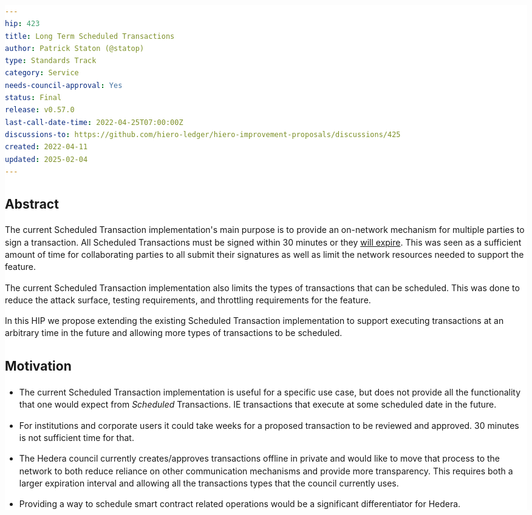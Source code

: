 ```yaml
---
hip: 423
title: Long Term Scheduled Transactions
author: Patrick Staton (@statop)
type: Standards Track
category: Service
needs-council-approval: Yes
status: Final
release: v0.57.0
last-call-date-time: 2022-04-25T07:00:00Z
discussions-to: https://github.com/hiero-ledger/hiero-improvement-proposals/discussions/425
created: 2022-04-11
updated: 2025-02-04
---
```


## Abstract

The current Scheduled Transaction implementation's main purpose is to provide an on-network mechanism for multiple parties to sign a transaction.
All Scheduled Transactions must be signed within 30 minutes or they [will expire](https://docs.hedera.com/guides/docs/hedera-api/schedule-service/schedulecreate).
This was seen as a sufficient amount of time for collaborating parties to all submit their signatures as well as limit the network resources needed
to support the feature.

The current Scheduled Transaction implementation also limits the types of transactions that can be scheduled. This was done to reduce
the attack surface, testing requirements, and throttling requirements for the feature.

In this HIP we propose extending the existing Scheduled Transaction implementation to support executing transactions at an arbitrary time in the future 
and allowing more types of transactions to be scheduled.

## Motivation

- The current Scheduled Transaction implementation is useful for a specific use case, but does not provide all the functionality that one would 
expect from _Scheduled_ Transactions. IE transactions that execute at some scheduled date in the future.

- For institutions and corporate users it could take weeks for a proposed transaction to be reviewed and approved. 
30 minutes is not sufficient time for that.

- The Hedera council currently creates/approves transactions offline in private and would like to move that process to the network to both
reduce reliance on other communication mechanisms and provide more transparency. This requires both a larger expiration interval
and allowing all the transactions types that the council currently uses.

- Providing a way to schedule smart contract related operations would be a significant differentiator for Hedera.
